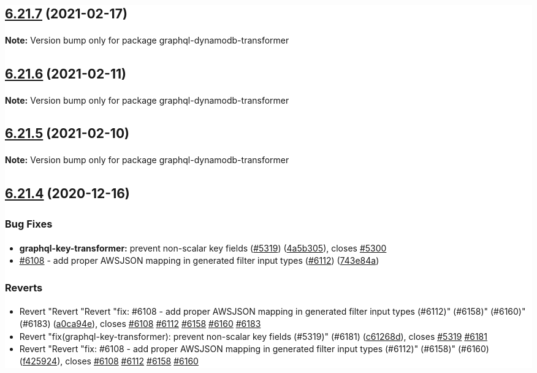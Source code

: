 



## [6.21.7](https://github.com/aws-amplify/amplify-cli/compare/graphql-dynamodb-transformer@6.21.6...graphql-dynamodb-transformer@6.21.7) (2021-02-17)

**Note:** Version bump only for package graphql-dynamodb-transformer





## [6.21.6](https://github.com/aws-amplify/amplify-cli/compare/graphql-dynamodb-transformer@6.21.5...graphql-dynamodb-transformer@6.21.6) (2021-02-11)

**Note:** Version bump only for package graphql-dynamodb-transformer





## [6.21.5](https://github.com/aws-amplify/amplify-cli/compare/graphql-dynamodb-transformer@6.21.4...graphql-dynamodb-transformer@6.21.5) (2021-02-10)

**Note:** Version bump only for package graphql-dynamodb-transformer





## [6.21.4](https://github.com/aws-amplify/amplify-cli/compare/graphql-dynamodb-transformer@6.21.3...graphql-dynamodb-transformer@6.21.4) (2020-12-16)


### Bug Fixes

* **graphql-key-transformer:** prevent non-scalar key fields ([#5319](https://github.com/aws-amplify/amplify-cli/issues/5319)) ([4a5b305](https://github.com/aws-amplify/amplify-cli/commit/4a5b305dd695e61fcbc4ce0ca659b6f5a1c7e467)), closes [#5300](https://github.com/aws-amplify/amplify-cli/issues/5300)
* [#6108](https://github.com/aws-amplify/amplify-cli/issues/6108) - add proper AWSJSON mapping in generated filter input types ([#6112](https://github.com/aws-amplify/amplify-cli/issues/6112)) ([743e84a](https://github.com/aws-amplify/amplify-cli/commit/743e84a9d968aab4648a12d3a19aa5ea14c4d755))


### Reverts

* Revert "Revert "Revert "fix: #6108 - add proper AWSJSON mapping in generated filter input types (#6112)" (#6158)" (#6160)" (#6183) ([a0ca94e](https://github.com/aws-amplify/amplify-cli/commit/a0ca94e5a1a848404ef3977743f19d26300a636a)), closes [#6108](https://github.com/aws-amplify/amplify-cli/issues/6108) [#6112](https://github.com/aws-amplify/amplify-cli/issues/6112) [#6158](https://github.com/aws-amplify/amplify-cli/issues/6158) [#6160](https://github.com/aws-amplify/amplify-cli/issues/6160) [#6183](https://github.com/aws-amplify/amplify-cli/issues/6183)
* Revert "fix(graphql-key-transformer): prevent non-scalar key fields (#5319)" (#6181) ([c61268d](https://github.com/aws-amplify/amplify-cli/commit/c61268d093571c906c13e7033552503b9fd83a98)), closes [#5319](https://github.com/aws-amplify/amplify-cli/issues/5319) [#6181](https://github.com/aws-amplify/amplify-cli/issues/6181)
* Revert "Revert "fix: #6108 - add proper AWSJSON mapping in generated filter input types (#6112)" (#6158)" (#6160) ([f425924](https://github.com/aws-amplify/amplify-cli/commit/f42592420dcb49640c680c5001b3026ae0129090)), closes [#6108](https://github.com/aws-amplify/amplify-cli/issues/6108) [#6112](https://github.com/aws-amplify/amplify-cli/issues/6112) [#6158](https://github.com/aws-amplify/amplify-cli/issues/6158) [#6160](https://github.com/aws-amplify/amplify-cli/issues/6160)